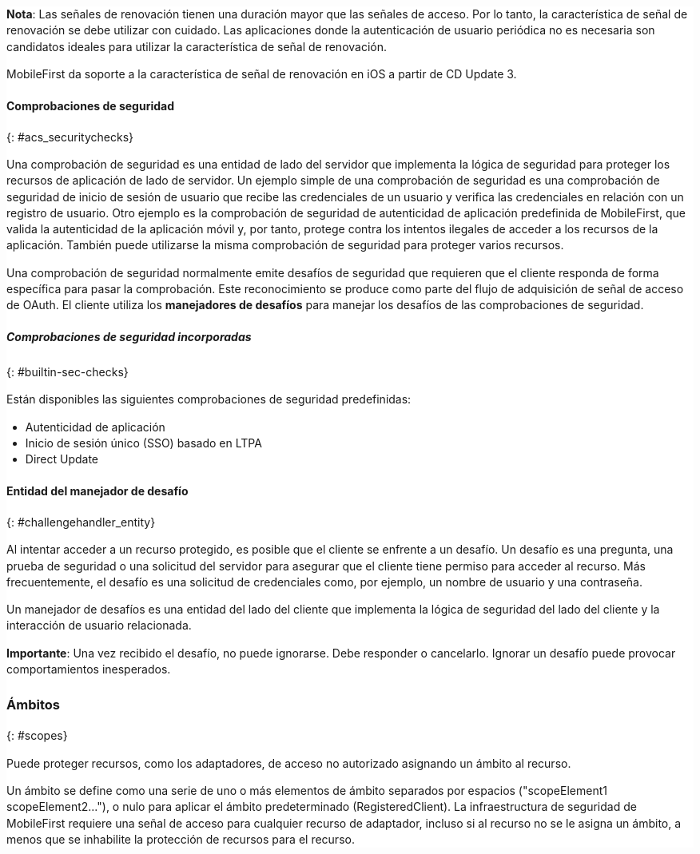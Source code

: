 **Nota**: Las señales de renovación tienen una duración mayor que las señales de acceso. Por lo tanto, la característica de señal de renovación se debe utilizar con cuidado. Las aplicaciones donde la autenticación de usuario periódica no es necesaria son candidatos ideales para utilizar la característica de señal de renovación.

MobileFirst da soporte a la característica de señal de renovación en iOS a partir de CD Update 3.

#### Comprobaciones de seguridad
{: #acs_securitychecks}

Una comprobación de seguridad es una entidad de lado del servidor que implementa la lógica de seguridad para proteger los recursos de aplicación de lado de servidor. Un ejemplo simple de una comprobación de seguridad es una comprobación de seguridad de inicio de sesión de usuario que recibe las credenciales de un usuario y verifica las credenciales en relación con un registro de usuario. Otro ejemplo es la comprobación de seguridad de autenticidad de aplicación predefinida de MobileFirst, que valida la autenticidad de la aplicación móvil y, por tanto, protege contra los intentos ilegales de acceder a los recursos de la aplicación. También puede utilizarse la misma comprobación de seguridad para proteger varios recursos.

Una comprobación de seguridad normalmente emite desafíos de seguridad que requieren que el cliente responda de forma específica para pasar la comprobación. Este reconocimiento se produce como parte del flujo de adquisición de señal de acceso de OAuth. El cliente utiliza los **manejadores de desafíos** para manejar los desafíos de las comprobaciones de seguridad.

##### Comprobaciones de seguridad incorporadas
{: #builtin-sec-checks}

Están disponibles las siguientes comprobaciones de seguridad predefinidas:

* Autenticidad de aplicación
* Inicio de sesión único (SSO) basado en LTPA
* Direct Update

#### Entidad del manejador de desafío
{: #challengehandler_entity}

Al intentar acceder a un recurso protegido, es posible que el cliente se enfrente a un desafío. Un desafío es una pregunta, una prueba de seguridad o una solicitud del servidor para asegurar que el cliente tiene permiso para acceder al recurso. Más frecuentemente, el desafío es una solicitud de credenciales como, por ejemplo, un nombre de usuario y una contraseña.

Un manejador de desafíos es una entidad del lado del cliente que implementa la lógica de seguridad del lado del cliente y la interacción de usuario relacionada.

**Importante**: Una vez recibido el desafío, no puede ignorarse. Debe responder o cancelarlo. Ignorar un desafío puede provocar comportamientos inesperados.

### Ámbitos
{: #scopes}

Puede proteger recursos, como los adaptadores, de acceso no autorizado asignando un ámbito al recurso.

Un ámbito se define como una serie de uno o más elementos de ámbito separados por espacios ("scopeElement1 scopeElement2..."), o nulo para aplicar el ámbito predeterminado (RegisteredClient). La infraestructura de seguridad de MobileFirst requiere una señal de acceso para cualquier recurso de adaptador, incluso si al recurso no se le asigna un ámbito, a menos que se inhabilite la protección de recursos para el recurso.

